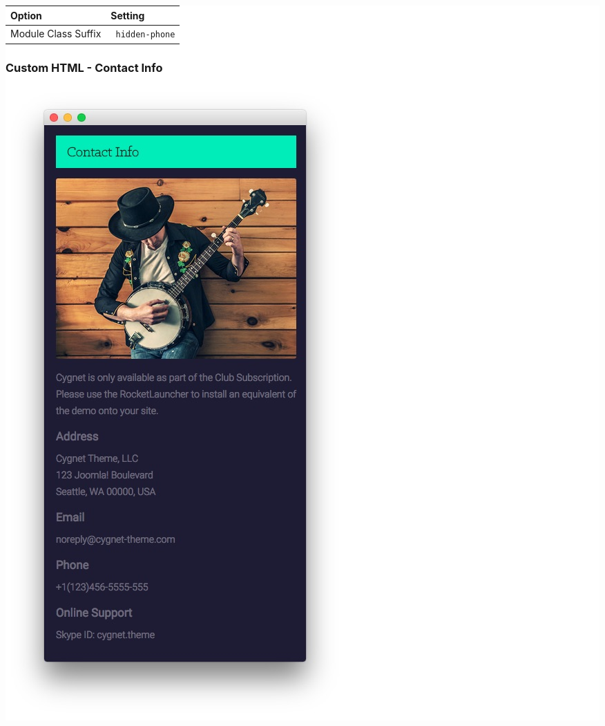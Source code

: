 |        Option       |     Setting     |
| :------------------ | :-------------- |
| Module Class Suffix | ` hidden-phone` |

### Custom HTML - Contact Info

![](assets/page_contactus_3.jpeg)
